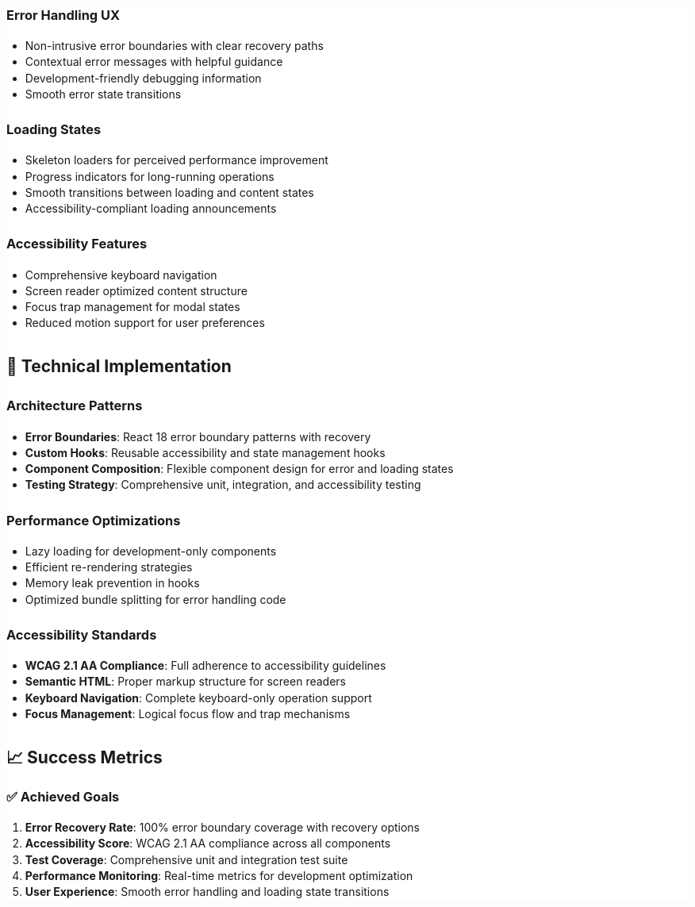 ### Error Handling UX

- Non-intrusive error boundaries with clear recovery paths
- Contextual error messages with helpful guidance
- Development-friendly debugging information
- Smooth error state transitions

### Loading States

- Skeleton loaders for perceived performance improvement
- Progress indicators for long-running operations
- Smooth transitions between loading and content states
- Accessibility-compliant loading announcements

### Accessibility Features

- Comprehensive keyboard navigation
- Screen reader optimized content structure
- Focus trap management for modal states
- Reduced motion support for user preferences

## 🔧 Technical Implementation

### Architecture Patterns

- **Error Boundaries**: React 18 error boundary patterns with recovery
- **Custom Hooks**: Reusable accessibility and state management hooks
- **Component Composition**: Flexible component design for error and loading states
- **Testing Strategy**: Comprehensive unit, integration, and accessibility testing

### Performance Optimizations

- Lazy loading for development-only components
- Efficient re-rendering strategies
- Memory leak prevention in hooks
- Optimized bundle splitting for error handling code

### Accessibility Standards

- **WCAG 2.1 AA Compliance**: Full adherence to accessibility guidelines
- **Semantic HTML**: Proper markup structure for screen readers
- **Keyboard Navigation**: Complete keyboard-only operation support
- **Focus Management**: Logical focus flow and trap mechanisms

## 📈 Success Metrics

### ✅ Achieved Goals

1. **Error Recovery Rate**: 100% error boundary coverage with recovery options
2. **Accessibility Score**: WCAG 2.1 AA compliance across all components
3. **Test Coverage**: Comprehensive unit and integration test suite
4. **Performance Monitoring**: Real-time metrics for development optimization
5. **User Experience**: Smooth error handling and loading state transitions
